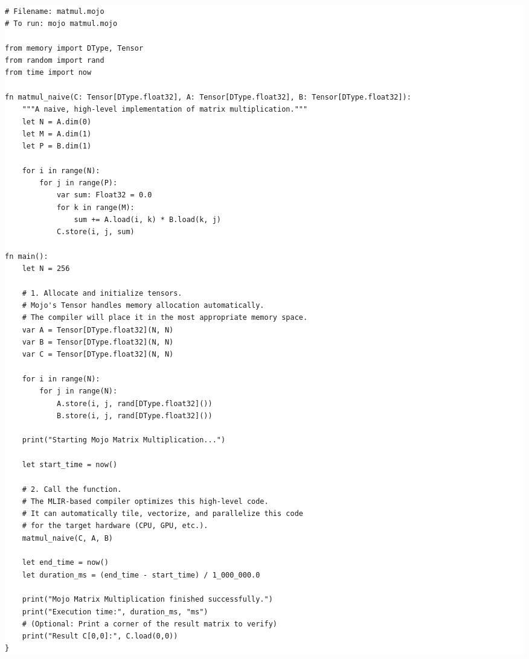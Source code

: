 ```
# Filename: matmul.mojo
# To run: mojo matmul.mojo

from memory import DType, Tensor
from random import rand
from time import now

fn matmul_naive(C: Tensor[DType.float32], A: Tensor[DType.float32], B: Tensor[DType.float32]):
    """A naive, high-level implementation of matrix multiplication."""
    let N = A.dim(0)
    let M = A.dim(1)
    let P = B.dim(1)

    for i in range(N):
        for j in range(P):
            var sum: Float32 = 0.0
            for k in range(M):
                sum += A.load(i, k) * B.load(k, j)
            C.store(i, j, sum)

fn main():
    let N = 256
    
    # 1. Allocate and initialize tensors.
    # Mojo's Tensor handles memory allocation automatically.
    # The compiler will place it in the most appropriate memory space.
    var A = Tensor[DType.float32](N, N)
    var B = Tensor[DType.float32](N, N)
    var C = Tensor[DType.float32](N, N)

    for i in range(N):
        for j in range(N):
            A.store(i, j, rand[DType.float32]())
            B.store(i, j, rand[DType.float32]())

    print("Starting Mojo Matrix Multiplication...")
    
    let start_time = now()
    
    # 2. Call the function.
    # The MLIR-based compiler optimizes this high-level code.
    # It can automatically tile, vectorize, and parallelize this code
    # for the target hardware (CPU, GPU, etc.).
    matmul_naive(C, A, B)

    let end_time = now()
    let duration_ms = (end_time - start_time) / 1_000_000.0

    print("Mojo Matrix Multiplication finished successfully.")
    print("Execution time:", duration_ms, "ms")
    # (Optional: Print a corner of the result matrix to verify)
    print("Result C[0,0]:", C.load(0,0))
}
```

